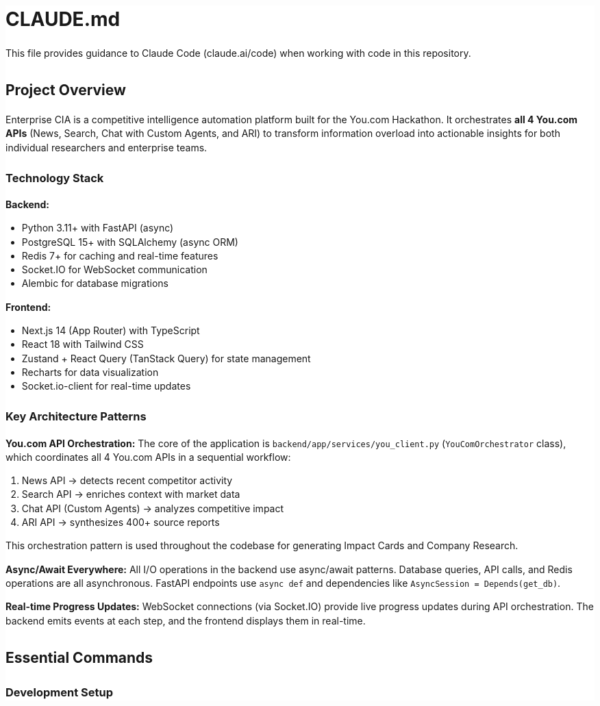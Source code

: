 # CLAUDE.md

This file provides guidance to Claude Code (claude.ai/code) when working with code in this repository.

## Project Overview

Enterprise CIA is a competitive intelligence automation platform built for the You.com Hackathon. It orchestrates **all 4 You.com APIs** (News, Search, Chat with Custom Agents, and ARI) to transform information overload into actionable insights for both individual researchers and enterprise teams.

### Technology Stack

**Backend:**
- Python 3.11+ with FastAPI (async)
- PostgreSQL 15+ with SQLAlchemy (async ORM)
- Redis 7+ for caching and real-time features
- Socket.IO for WebSocket communication
- Alembic for database migrations

**Frontend:**
- Next.js 14 (App Router) with TypeScript
- React 18 with Tailwind CSS
- Zustand + React Query (TanStack Query) for state management
- Recharts for data visualization
- Socket.io-client for real-time updates

### Key Architecture Patterns

**You.com API Orchestration:**
The core of the application is `backend/app/services/you_client.py` (`YouComOrchestrator` class), which coordinates all 4 You.com APIs in a sequential workflow:
1. News API → detects recent competitor activity
2. Search API → enriches context with market data
3. Chat API (Custom Agents) → analyzes competitive impact
4. ARI API → synthesizes 400+ source reports

This orchestration pattern is used throughout the codebase for generating Impact Cards and Company Research.

**Async/Await Everywhere:**
All I/O operations in the backend use async/await patterns. Database queries, API calls, and Redis operations are all asynchronous. FastAPI endpoints use `async def` and dependencies like `AsyncSession = Depends(get_db)`.

**Real-time Progress Updates:**
WebSocket connections (via Socket.IO) provide live progress updates during API orchestration. The backend emits events at each step, and the frontend displays them in real-time.

## Essential Commands

### Development Setup
